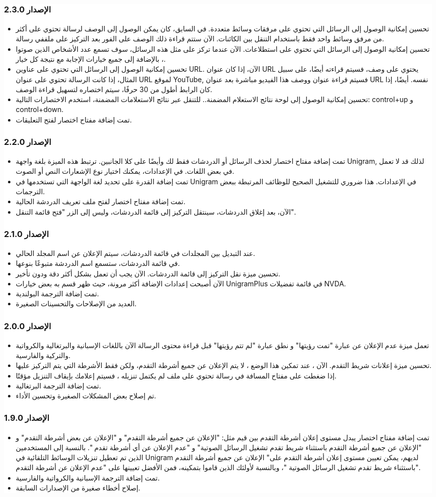 ### الإصدار 2.3.0

* تحسين إمكانية الوصول إلى الرسائل التي تحتوي على مرفقات وسائط متعددة. في السابق، كان يمكن الوصول إلى الوصف لرسالة تحتوي على أكثر من مرفق وسائط واحد فقط باستخدام التنقل بين الكائنات. الآن ستتم قراءة ذلك الوصف على الفور بعد التركيز على ملففي رسالة.
* تحسين إمكانية الوصول إلى الرسائل التي تحتوي على استطلاعات. الآن عندما تركز على مثل هذه الرسائل، سوف تسمع عدد الأشخاص الذين صوتوا ، بالإضافة إلى جميع خيارات الإجابة مع نتيجة كل خيار.
* تحسين إمكانية الوصول إلى الرسائل التي تحتوي على عناوين URL. الآن، إذا كان عنوان URL يحتوي على وصف، فسيتم قراءته أيضًا، على سبيل المثال، إذا كانت الرسالة تحتوي على عنوان URL لموقع YouTube, فسيتم قراءة عنوان ووصف هذا الفيديو مباشرة بعد عنوان URL نفسه. أيضًا، إذا كان الرابط  أطول من 30 حرفًا، سيتم اختصاره لتسهيل قراءة الوصف.
* تحسين إمكانية الوصول إلى لوحة نتائج الاستعلام المضمنة.. للتنقل عبر نتائج الاستعلامات المضمنة، استخدم الاختصارات التالية: control+up و control+down.
* تمت إضافة مفتاح اختصار لفتح التعليقات.

### الإصدار 2.2.0

* تمت إضافة مفتاح اختصار لحذف الرسائل أو الدردشات فقط لك وأيضًا على كلا الجانبين. ترتبط هذه الميزة بلغة واجهة Unigram, لذلك قد لا تعمل في بعض اللغات. في الإعدادات، يمكنك اختيار نوع الإشعارات النص أو الصوت.
* تمت إضافة القدرة على تحديد لغة الواجهة التي تستخدمها في Unigram في الإعدادات. هذا ضروري للتشغيل الصحيح للوظائف المرتبطة ببعض الترجمات.
* تمت إضافة مفتاح اختصار لفتح ملف تعريف الدردشة الحالية.
* الآن، بعد إغلاق الدردشات، سينتقل التركيز إلى قائمة الدردشات، وليس إلى الزر "فتح قائمة التنقل".

### الإصدار 2.1.0

* عند التبديل بين المجلدات في قائمة الدردشات، سيتم الإعلان عن اسم المجلد الحالي.
* في قائمة الدردشات، ستسمع اسم الدردشة متبوعًا بنوعها.
* تحسين ميزة نقل التركيز إلى قائمة الدردشات. الآن يجب أن تعمل بشكل أكثر دقة ودون تأخير.
* الآن أصبحت إعدادات الإضافة أكثر مرونة، حيث ظهر قسم به بعض خيارات UnigramPlus في قائمة تفضيلات NVDA.
* تمت إضافة الترجمة البولندية.
* العديد من الإصلاحات والتحسينات الصغيرة.

### الإصدار 2.0.0

* تعمل ميزة عدم الإعلان عن عبارة "تمت رؤيتها" و نطق عبارة "لم تتم رؤيتها" قبل قراءة محتوى الرسالة الآن باللغات الإسبانية والبرتغالية والكرواتية والتركية والفارسية.
* تحسين ميزة إعلانات شريط التقدم. الآن ، عند تمكين هذا الوضع ، لا يتم الإعلان عن جميع أشرطة التقدم، ولكن فقط الأشرطة التي يتم التركيز عليها.
* إذا ضغطت على مفتاح المسافة في رسالة تحتوي على ملف لم يكتمل تنزيله ، فسيتم إعلامك بإيقاف التنزيل مؤقتًا.
* تمت إضافة الترجمة البرتغالية.
* تم إصلاح بعض المشكلات الصغيرة وتحسين الأداء.

### الإصدار 1.9.0
* تمت إضافة مفتاح اختصار يبدل مستوى إعلان أشرطة التقدم بين قيم مثل: "الإعلان عن جميع أشرطة التقدم" و "الإعلان عن بعض أشرطة التقدم" و "الإعلان عن جميع أشرطة التقدم باستثناء شريط تقدم تشغيل الرسائل الصوتية" و "عدم الإعلان عن أي أشرطة تقدم ". بالنسبة إلى المستخدمين الذين تم تعطيل تنزيلات الوسائط التلقائية في Unigram  لديهم، يمكن تعيين مستوى إعلان أشرطة التقدم على" الإعلان عن جميع أشرطة التقدم باستثناء شريط تقدم تشغيل الرسائل الصوتية "، وبالنسبة لأولئك الذين قاموا بتمكينه، فمن الأفضل تعيينها على "عدم الإعلان عن أشرطة التقدم".
* تمت إضافة الترجمة الإسبانية والكرواتية والفارسية.
* إصلاح أخطاء صغيرة من الإصدارات السابقة.
